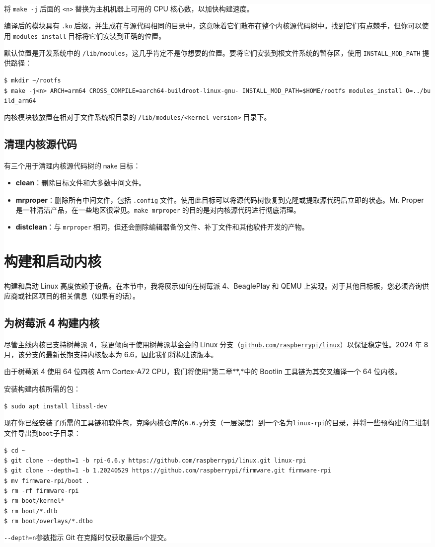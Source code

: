 将 `make -j` 后面的 `<n>` 替换为主机机器上可用的 CPU 核心数，以加快构建速度。

编译后的模块具有 `.ko` 后缀，并生成在与源代码相同的目录中，这意味着它们散布在整个内核源代码树中。找到它们有点棘手，但你可以使用 `modules_install` 目标将它们安装到正确的位置。

默认位置是开发系统中的 `/lib/modules`，这几乎肯定不是你想要的位置。要将它们安装到根文件系统的暂存区，使用 `INSTALL_MOD_PATH` 提供路径：

```
$ mkdir ~/rootfs
$ make -j<n> ARCH=arm64 CROSS_COMPILE=aarch64-buildroot-linux-gnu- INSTALL_MOD_PATH=$HOME/rootfs modules_install O=../build_arm64 
```

内核模块被放置在相对于文件系统根目录的 `/lib/modules/<kernel version>` 目录下。

## 清理内核源代码

有三个用于清理内核源代码树的 `make` 目标：

+   **clean**：删除目标文件和大多数中间文件。

+   **mrproper**：删除所有中间文件，包括 `.config` 文件。使用此目标可以将源代码树恢复到克隆或提取源代码后立即的状态。Mr. Proper 是一种清洁产品，在一些地区很常见。`make mrproper` 的目的是对内核源代码进行彻底清理。

+   **distclean**：与 `mrproper` 相同，但还会删除编辑器备份文件、补丁文件和其他软件开发的产物。

# 构建和启动内核

构建和启动 Linux 高度依赖于设备。在本节中，我将展示如何在树莓派 4、BeaglePlay 和 QEMU 上实现。对于其他目标板，您必须咨询供应商或社区项目的相关信息（如果有的话）。

## 为树莓派 4 构建内核

尽管主线内核已支持树莓派 4，我更倾向于使用树莓派基金会的 Linux 分支（[`github.com/raspberrypi/linux`](https://github.com/raspberrypi/linux)）以保证稳定性。2024 年 8 月，该分支的最新长期支持内核版本为 6.6，因此我们将构建该版本。

由于树莓派 4 使用 64 位四核 Arm Cortex-A72 CPU，我们将使用*第二章**,*中的 Bootlin 工具链为其交叉编译一个 64 位内核。

安装构建内核所需的包：

```
$ sudo apt install libssl-dev 
```

现在你已经安装了所需的工具链和软件包，克隆内核仓库的`6.6.y`分支（一层深度）到一个名为`linux-rpi`的目录，并将一些预构建的二进制文件导出到`boot`子目录：

```
$ cd ~
$ git clone --depth=1 -b rpi-6.6.y https://github.com/raspberrypi/linux.git linux-rpi
$ git clone --depth=1 -b 1.20240529 https://github.com/raspberrypi/firmware.git firmware-rpi
$ mv firmware-rpi/boot .
$ rm -rf firmware-rpi
$ rm boot/kernel*
$ rm boot/*.dtb
$ rm boot/overlays/*.dtbo 
```

`--depth=n`参数指示 Git 在克隆时仅获取最后`n`个提交。
